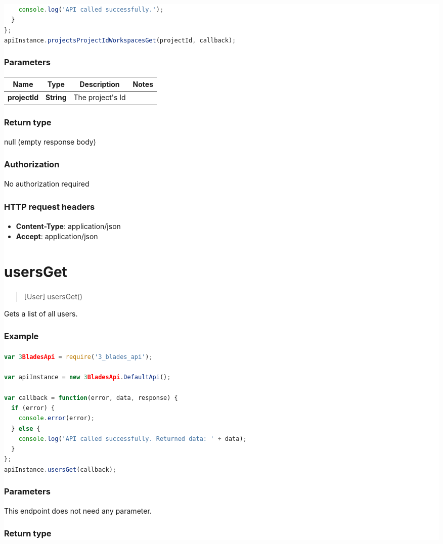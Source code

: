 ```javascript
    console.log('API called successfully.');
  }
};
apiInstance.projectsProjectIdWorkspacesGet(projectId, callback);
```

### Parameters

Name | Type | Description  | Notes
------------- | ------------- | ------------- | -------------
 **projectId** | **String**| The project&#39;s Id | 

### Return type

null (empty response body)

### Authorization

No authorization required

### HTTP request headers

 - **Content-Type**: application/json
 - **Accept**: application/json

<a name="usersGet"></a>
# **usersGet**
> [User] usersGet()

Gets a list of all users.

### Example
```javascript
var 3BladesApi = require('3_blades_api');

var apiInstance = new 3BladesApi.DefaultApi();

var callback = function(error, data, response) {
  if (error) {
    console.error(error);
  } else {
    console.log('API called successfully. Returned data: ' + data);
  }
};
apiInstance.usersGet(callback);
```

### Parameters
This endpoint does not need any parameter.

### Return type
